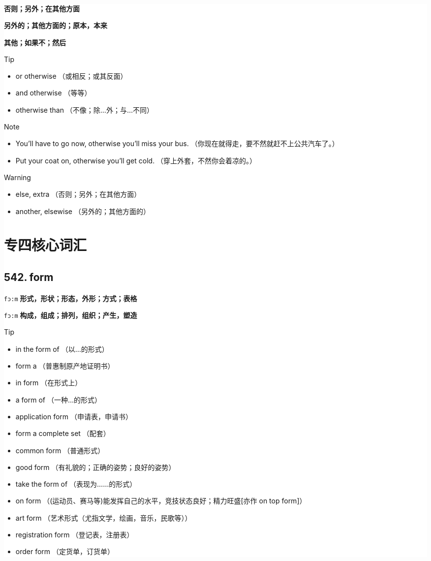**否则；另外；在其他方面**

**另外的；其他方面的；原本，本来**

**其他；如果不；然后**

> [!TIP]
>
> - or otherwise （或相反；或其反面）
>
> - and otherwise （等等）
>
> - otherwise than （不像；除…外；与…不同）
>

> [!NOTE]
>
> - You’ll have to go now, otherwise you’ll miss your bus. （你现在就得走，要不然就赶不上公共汽车了。）
>
> - Put your coat on, otherwise you’ll get cold. （穿上外套，不然你会着凉的。）
>

> [!WARNING]
>
> - else, extra （否则；另外；在其他方面）
>
> - another, elsewise （另外的；其他方面的）
>

# 专四核心词汇

## 542. form

`fɔ:m`  **形式，形状；形态，外形；方式；表格**

`fɔ:m`  **构成，组成；排列，组织；产生，塑造**

> [!TIP]
>
> - in the form of （以…的形式）
>
> - form a （普惠制原产地证明书）
>
> - in form （在形式上）
>
> - a form of （一种…的形式）
>
> - application form （申请表，申请书）
>
> - form a complete set （配套）
>
> - common form （普通形式）
>
> - good form （有礼貌的；正确的姿势；良好的姿势）
>
> - take the form of （表现为……的形式）
>
> - on form （(运动员、赛马等)能发挥自己的水平，竞技状态良好；精力旺盛[亦作 on top form]）
>
> - art form （艺术形式（尤指文学，绘画，音乐，民歌等））
>
> - registration form （登记表，注册表）
>
> - order form （定货单，订货单）
>